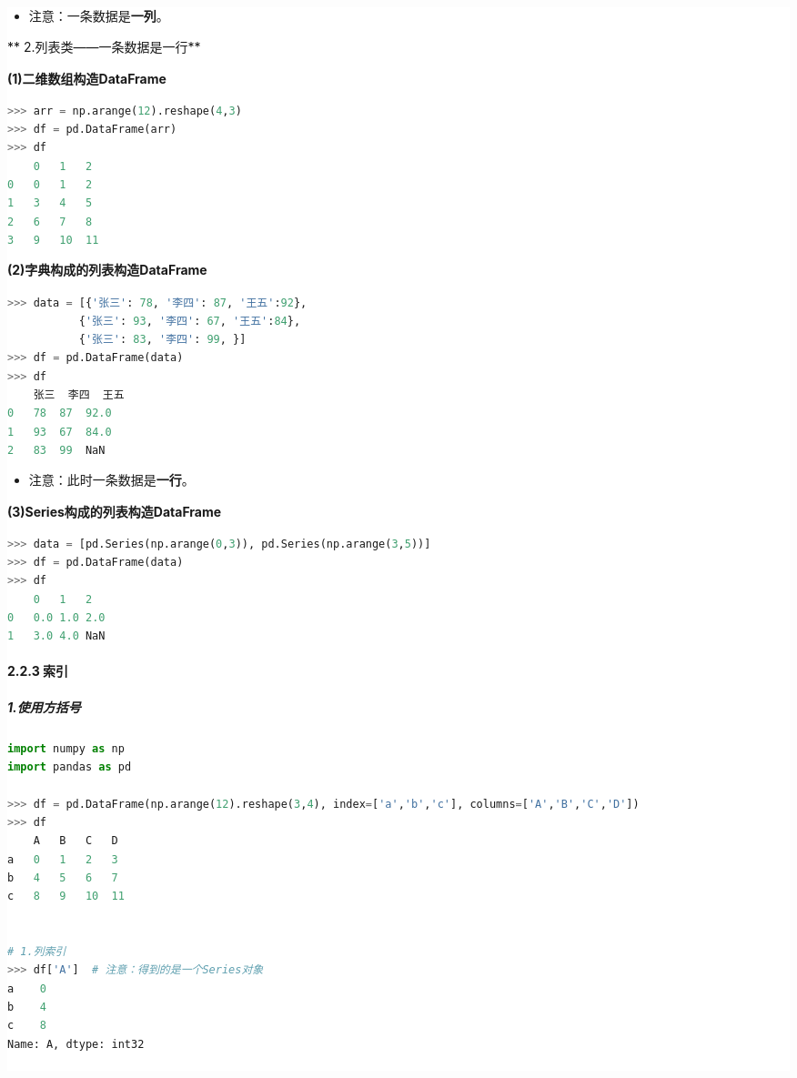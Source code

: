 * 注意：一条数据是**一列**。

** 2.列表类——一条数据是一行**

**(1)二维数组构造DataFrame**

```python
>>> arr = np.arange(12).reshape(4,3)
>>> df = pd.DataFrame(arr)
>>> df
	0	1	2
0	0	1	2
1	3	4	5
2	6	7	8
3	9	10	11
```



**(2)字典构成的列表构造DataFrame**

```python
>>> data = [{'张三': 78, '李四': 87, '王五':92},
    	   {'张三': 93, '李四': 67, '王五':84},
	       {'张三': 83, '李四': 99, }]
>>> df = pd.DataFrame(data)
>>> df
	张三	李四	王五
0	78	87	92.0
1	93	67	84.0
2	83	99	NaN
```

* 注意：此时一条数据是**一行**。



**(3)Series构成的列表构造DataFrame**

```python
>>> data = [pd.Series(np.arange(0,3)), pd.Series(np.arange(3,5))]
>>> df = pd.DataFrame(data)
>>> df
	0	1	2
0	0.0	1.0	2.0
1	3.0	4.0	NaN
```

#### 2.2.3 索引

##### 1.使用方括号

```python
import numpy as np
import pandas as pd

>>> df = pd.DataFrame(np.arange(12).reshape(3,4), index=['a','b','c'], columns=['A','B','C','D'])
>>> df
	A	B	C	D
a	0	1	2	3
b	4	5	6	7
c	8	9	10	11


# 1.列索引
>>> df['A']  # 注意：得到的是一个Series对象
a    0
b    4
c    8
Name: A, dtype: int32
        
```